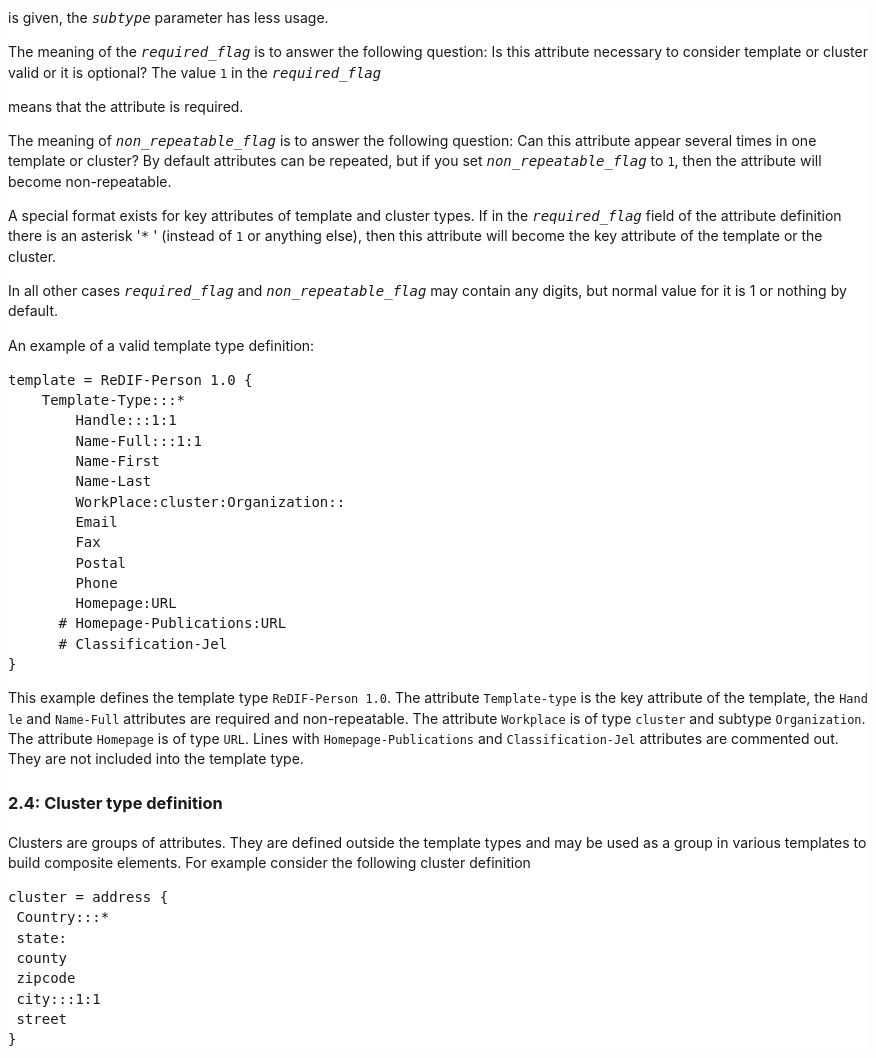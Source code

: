 is given, the <tt>_subtype_</tt> parameter has less usage.

The meaning of the <tt>_required_flag_</tt> is to answer the following question: Is this attribute necessary to consider template or cluster valid or it is optional? The value `1` in the <tt>_required_flag_</tt>

means that the attribute is required.

The meaning of <tt>_non_repeatable_flag_</tt> is to answer the following question: Can this attribute appear several times in one template or cluster? By default attributes can be repeated, but if you set <tt>_non_repeatable_flag_</tt> to `1`, then the attribute will become non-repeatable.

A special format exists for key attributes of template and cluster types. If in the <tt>_required_flag_</tt> field of the attribute definition there is an asterisk '<tt>_*_</tt> ' (instead of `1` or anything else), then this attribute will become the key attribute of the template or the cluster.

In all other cases <tt>_required_flag_</tt> and <tt>_non_repeatable_flag_</tt> may contain any digits, but normal value for it is 1 or nothing by default.

An example of a valid template type definition:

<pre>template = ReDIF-Person 1.0 {
	Template-Type:::*
        Handle:::1:1
        Name-Full:::1:1
        Name-First
        Name-Last
        WorkPlace:cluster:Organization::
        Email
        Fax
        Postal
        Phone
        Homepage:URL
      # Homepage-Publications:URL
      # Classification-Jel
}
</pre>

This example defines the template type `ReDIF-Person 1.0`. The attribute `Template-type` is the key attribute of the template, the `Handle` and `Name-Full` attributes are required and non-repeatable. The attribute `Workplace` is of type `cluster` and subtype `Organization`. The attribute `Homepage` is of type `URL`. Lines with `Homepage-Publications` and `Classification-Jel` attributes are commented out. They are not included into the template type.

<a name="l6"></a>

### 2.4: Cluster type definition

Clusters are groups of attributes. They are defined outside the template types and may be used as a group in various templates to build composite elements. For example consider the following cluster definition

<pre>cluster = address {
 Country:::*
 state:
 county
 zipcode
 city:::1:1
 street
}
</pre>
